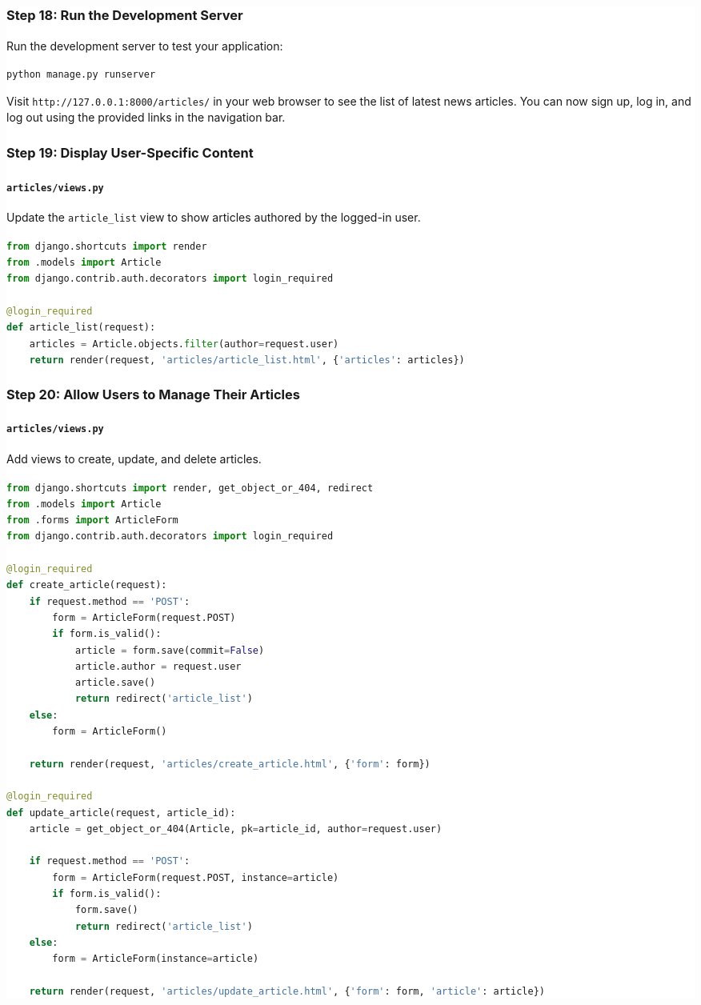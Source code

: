 ### Step 18: Run the Development Server

Run the development server to test your application:

```bash
python manage.py runserver
```

Visit `http://127.0.0.1:8000/articles/` in your web browser to see the list of latest news articles. You can now sign up, log in, and log out using the provided links in the navigation bar.


### Step 19: Display User-Specific Content

#### `articles/views.py`
Update the `article_list` view to show articles authored by the logged-in user.

```python
from django.shortcuts import render
from .models import Article
from django.contrib.auth.decorators import login_required

@login_required
def article_list(request):
    articles = Article.objects.filter(author=request.user)
    return render(request, 'articles/article_list.html', {'articles': articles})
```

### Step 20: Allow Users to Manage Their Articles

#### `articles/views.py`
Add views to create, update, and delete articles.

```python
from django.shortcuts import render, get_object_or_404, redirect
from .models import Article
from .forms import ArticleForm
from django.contrib.auth.decorators import login_required

@login_required
def create_article(request):
    if request.method == 'POST':
        form = ArticleForm(request.POST)
        if form.is_valid():
            article = form.save(commit=False)
            article.author = request.user
            article.save()
            return redirect('article_list')
    else:
        form = ArticleForm()

    return render(request, 'articles/create_article.html', {'form': form})

@login_required
def update_article(request, article_id):
    article = get_object_or_404(Article, pk=article_id, author=request.user)

    if request.method == 'POST':
        form = ArticleForm(request.POST, instance=article)
        if form.is_valid():
            form.save()
            return redirect('article_list')
    else:
        form = ArticleForm(instance=article)

    return render(request, 'articles/update_article.html', {'form': form, 'article': article})
```